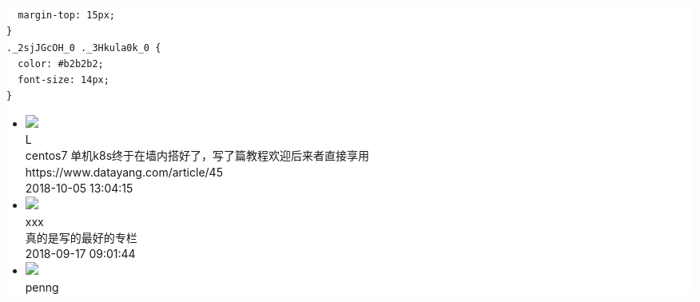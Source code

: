       margin-top: 15px;
    }
    ._2sjJGcOH_0 ._3Hkula0k_0 {
      color: #b2b2b2;
      font-size: 14px;
    }
</style><ul><li>
<div class="_2sjJGcOH_0"><img src="https://static001.geekbang.org/account/avatar/00/12/39/bc/2764927e.jpg"
  class="_3FLYR4bF_0">
<div class="_36ChpWj4_0">
  <div class="_2zFoi7sd_0"><span>L</span>
  </div>
  <div class="_2_QraFYR_0">centos7 单机k8s终于在墙内搭好了，写了篇教程欢迎后来者直接享用<br>https:&#47;&#47;www.datayang.com&#47;article&#47;45</div>
  <div class="_10o3OAxT_0">
    
  </div>
  <div class="_3klNVc4Z_0">
    <div class="_3Hkula0k_0">2018-10-05 13:04:15</div>
  </div>
</div>
</div>
</li>
<li>
<div class="_2sjJGcOH_0"><img src="https://static001.geekbang.org/account/avatar/00/0f/7e/5c/06e79f14.jpg"
  class="_3FLYR4bF_0">
<div class="_36ChpWj4_0">
  <div class="_2zFoi7sd_0"><span>xxx</span>
  </div>
  <div class="_2_QraFYR_0">真的是写的最好的专栏</div>
  <div class="_10o3OAxT_0">
    
  </div>
  <div class="_3klNVc4Z_0">
    <div class="_3Hkula0k_0">2018-09-17 09:01:44</div>
  </div>
</div>
</div>
</li>
<li>
<div class="_2sjJGcOH_0"><img src="https://static001.geekbang.org/account/avatar/00/0f/c3/d1/bdf895bf.jpg"
  class="_3FLYR4bF_0">
<div class="_36ChpWj4_0">
  <div class="_2zFoi7sd_0"><span>penng</span>
  </div>